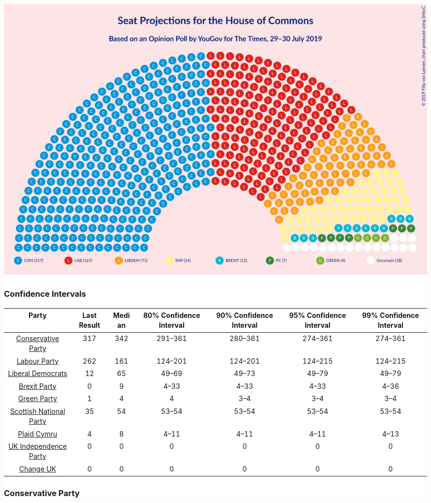 ![Graph with seating plan not yet produced](2019-07-30-YouGov-seating-plan.png "Seating Plan")

### Confidence Intervals

| Party | Last Result | Median | 80% Confidence Interval | 90% Confidence Interval | 95% Confidence Interval | 99% Confidence Interval |
|:-----:|:-----------:|:------:|:-----------------------:|:-----------------------:|:-----------------------:|:-----------------------:|
| <a href="#conservative-party">Conservative Party</a> | 317 | 342 | 291–361 |280–361 |274–361 |274–361 |
| <a href="#labour-party">Labour Party</a> | 262 | 161 | 124–201 |124–201 |124–215 |124–215 |
| <a href="#liberal-democrats">Liberal Democrats</a> | 12 | 65 | 49–69 |49–73 |49–79 |49–79 |
| <a href="#brexit-party">Brexit Party</a> | 0 | 9 | 4–33 |4–33 |4–33 |4–36 |
| <a href="#green-party">Green Party</a> | 1 | 4 | 4 |3–4 |3–4 |3–4 |
| <a href="#scottish-national-party">Scottish National Party</a> | 35 | 54 | 53–54 |53–54 |53–54 |53–54 |
| <a href="#plaid-cymru">Plaid Cymru</a> | 4 | 8 | 4–11 |4–11 |4–11 |4–13 |
| <a href="#uk-independence-party">UK Independence Party</a> | 0 | 0 | 0 |0 |0 |0 |
| <a href="#change-uk">Change UK</a> | 0 | 0 | 0 |0 |0 |0 |

### Conservative Party
